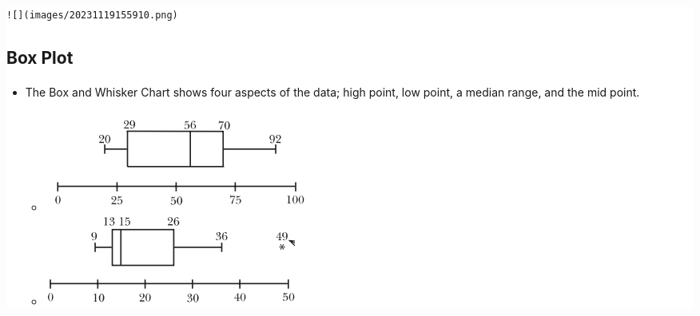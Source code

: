     ![](images/20231119155910.png)


## Box Plot

- The Box and Whisker Chart shows four aspects of the data; high point, low point, a median range, and the mid point.

    - ![](images/20231124183429.png)
    - ![](images/20231124183534.png)